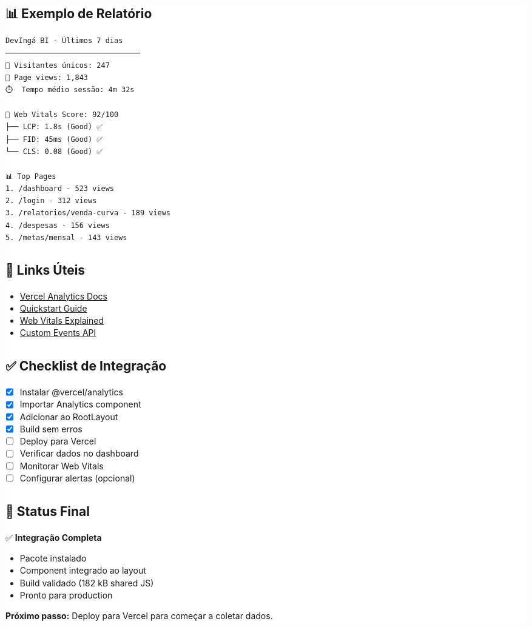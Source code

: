 ## 📊 Exemplo de Relatório

```
DevIngá BI - Últimos 7 dias
───────────────────────────────
👥 Visitantes únicos: 247
📄 Page views: 1,843
⏱️  Tempo médio sessão: 4m 32s

🚀 Web Vitals Score: 92/100
├── LCP: 1.8s (Good) ✅
├── FID: 45ms (Good) ✅
└── CLS: 0.08 (Good) ✅

📊 Top Pages
1. /dashboard - 523 views
2. /login - 312 views
3. /relatorios/venda-curva - 189 views
4. /despesas - 156 views
5. /metas/mensal - 143 views
```

## 🔗 Links Úteis

- [Vercel Analytics Docs](https://vercel.com/docs/analytics)
- [Quickstart Guide](https://vercel.com/docs/analytics/quickstart)
- [Web Vitals Explained](https://web.dev/vitals/)
- [Custom Events API](https://vercel.com/docs/analytics/custom-events)

## ✅ Checklist de Integração

- [x] Instalar @vercel/analytics
- [x] Importar Analytics component
- [x] Adicionar ao RootLayout
- [x] Build sem erros
- [ ] Deploy para Vercel
- [ ] Verificar dados no dashboard
- [ ] Monitorar Web Vitals
- [ ] Configurar alertas (opcional)

## 🎯 Status Final

✅ **Integração Completa**
- Pacote instalado
- Component integrado ao layout
- Build validado (182 kB shared JS)
- Pronto para production

**Próximo passo:** Deploy para Vercel para começar a coletar dados.
